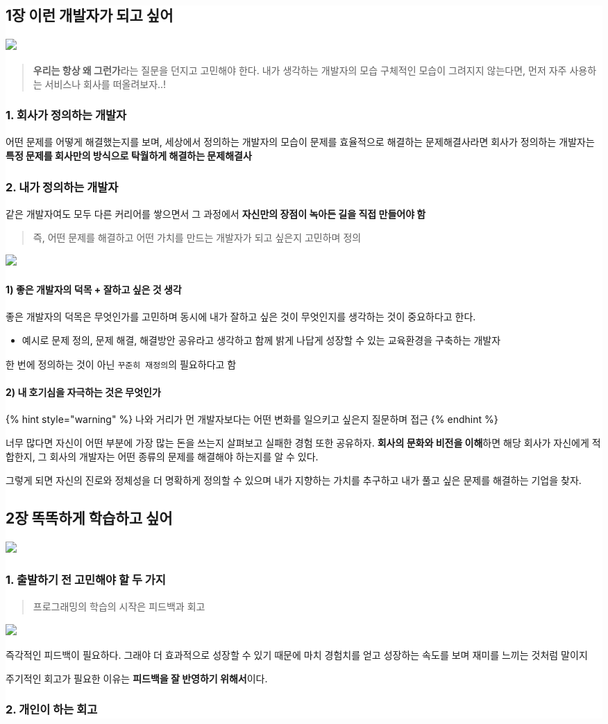 ## 1장 이런 개발자가 되고 싶어

![](https://velog.velcdn.com/images/prettylee620/post/e6e104c1-fbf8-4f33-b23e-713993d17faa/image.png)

> **우리는 항상 왜 그런가**라는 질문을 던지고 고민해야 한다. 내가 생각하는 개발자의 모습 구체적인 모습이 그려지지 않는다면, 먼저 자주 사용하는 서비스나 회사를 떠올려보자..!

### 1. 회사가 정의하는 개발자

어떤 문제를 어떻게 해결했는지를 보며, 세상에서 정의하는 개발자의 모습이 문제를 효율적으로 해결하는 문제해결사라면 회사가 정의하는 개발자는 **특정 문제를 회사만의 방식으로 탁월하게 해결하는 문제해결사**

### 2. 내가 정의하는 개발자

같은 개발자여도 모두 다른 커리어를 쌓으면서 그 과정에서 **자신만의 장점이 녹아든 길을 직접 만들어야 함**

> 즉, 어떤 문제를 해결하고 어떤 가치를 만드는 개발자가 되고 싶은지 고민하며 정의

![](https://velog.velcdn.com/images/prettylee620/post/cef83f7f-3198-4f85-bde9-6ee75ba3c30c/image.png)

#### 1) 좋은 개발자의 덕목 + 잘하고 싶은 것 생각

좋은 개발자의 덕목은 무엇인가를 고민하며 동시에 내가 잘하고 싶은 것이 무엇인지를 생각하는 것이 중요하다고 한다.

* 예시로 문제 정의, 문제 해결, 해결방안 공유라고 생각하고 함께 밝게 나답게 성장할 수 있는 교육환경을 구축하는 개발자

한 번에 정의하는 것이 아닌 `꾸준히 재정의`의 필요하다고 함

#### 2) 내 호기심을 자극하는 것은 무엇인가

{% hint style="warning" %}
나와 거리가 먼 개발자보다는 어떤 변화를 일으키고 싶은지 질문하며 접근
{% endhint %}

너무 많다면 자신이 어떤 부분에 가장 많는 돈을 쓰는지 살펴보고 실패한 경험 또한 공유하자. **회사의 문화와 비전을 이해**하면 해당 회사가 자신에게 적합한지, 그 회사의 개발자는 어떤 종류의 문제를 해결해야 하는지를 알 수 있다.

그렇게 되면 자신의 진로와 정체성을 더 명확하게 정의할 수 있으며 내가 지향하는 가치를 추구하고 내가 풀고 싶은 문제를 해결하는 기업을 찾자.

## 2장 똑똑하게 학습하고 싶어

![](https://velog.velcdn.com/images/prettylee620/post/8d8f598f-d9b2-4daf-84d0-a589ca8058c1/image.png)

### 1. 출발하기 전 고민해야 할 두 가지

> 프로그래밍의 학습의 시작은 피드백과 회고

![](https://velog.velcdn.com/images/prettylee620/post/4f903100-c517-4eac-9251-4792b595c837/image.png)

즉각적인 피드백이 필요하다. 그래야 더 효과적으로 성장할 수 있기 때문에 마치 경험치를 얻고 성장하는 속도를 보며 재미를 느끼는 것처럼 말이지

주기적인 회고가 필요한 이유는 **피드백을 잘 반영하기 위해서**이다.

### 2. 개인이 하는 회고
